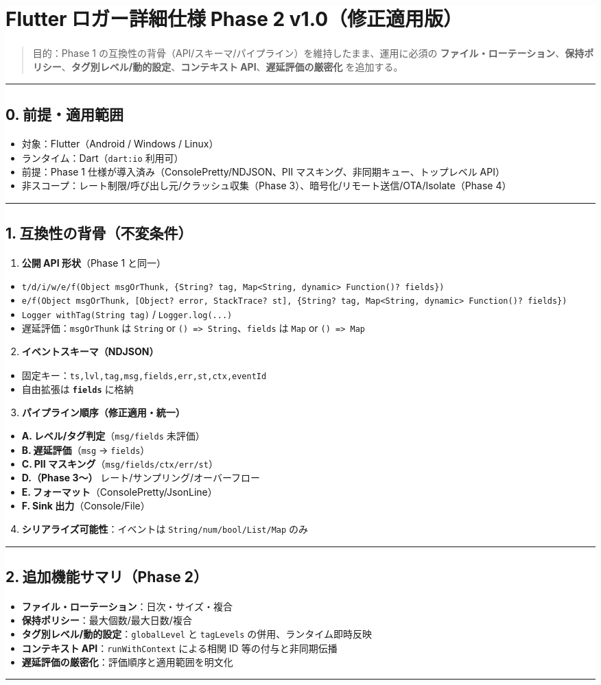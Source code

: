 # Flutter ロガー詳細仕様 Phase 2 v1.0（修正適用版）

> 目的：Phase 1 の互換性の背骨（API/スキーマ/パイプライン）を維持したまま、運用に必須の **ファイル・ローテーション**、**保持ポリシー**、**タグ別レベル/動的設定**、**コンテキスト API**、**遅延評価の厳密化** を追加する。

---

## 0. 前提・適用範囲

* 対象：Flutter（Android / Windows / Linux）
* ランタイム：Dart（`dart:io` 利用可）
* 前提：Phase 1 仕様が導入済み（ConsolePretty/NDJSON、PII マスキング、非同期キュー、トップレベル API）
* 非スコープ：レート制限/呼び出し元/クラッシュ収集（Phase 3）、暗号化/リモート送信/OTA/Isolate（Phase 4）

---

## 1. 互換性の背骨（不変条件）

1. **公開 API 形状**（Phase 1 と同一）

* `t/d/i/w/e/f(Object msgOrThunk, {String? tag, Map<String, dynamic> Function()? fields})`
* `e/f(Object msgOrThunk, [Object? error, StackTrace? st], {String? tag, Map<String, dynamic> Function()? fields})`
* `Logger withTag(String tag)` / `Logger.log(...)`
* 遅延評価：`msgOrThunk` は `String` or `() => String`、`fields` は `Map` or `() => Map`

2. **イベントスキーマ（NDJSON）**

* 固定キー：`ts,lvl,tag,msg,fields,err,st,ctx,eventId`
* 自由拡張は **`fields`** に格納

3. **パイプライン順序（修正適用・統一）**

* **A. レベル/タグ判定**（`msg/fields` 未評価）
* **B. 遅延評価**（`msg` → `fields`）
* **C. PII マスキング**（`msg/fields/ctx/err/st`）
* **D.（Phase 3〜）** レート/サンプリング/オーバーフロー
* **E. フォーマット**（ConsolePretty/JsonLine）
* **F. Sink 出力**（Console/File）

4. **シリアライズ可能性**：イベントは `String/num/bool/List/Map` のみ

---

## 2. 追加機能サマリ（Phase 2）

* **ファイル・ローテーション**：日次・サイズ・複合
* **保持ポリシー**：最大個数/最大日数/複合
* **タグ別レベル/動的設定**：`globalLevel` と `tagLevels` の併用、ランタイム即時反映
* **コンテキスト API**：`runWithContext` による相関 ID 等の付与と非同期伝播
* **遅延評価の厳密化**：評価順序と適用範囲を明文化

---
